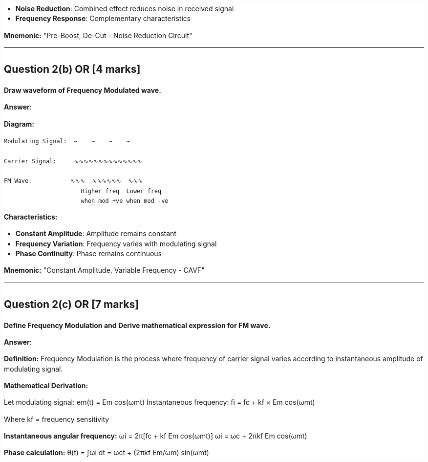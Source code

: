 - **Noise Reduction**: Combined effect reduces noise in received signal
- **Frequency Response**: Complementary characteristics

**Mnemonic:** "Pre-Boost, De-Cut - Noise Reduction Circuit"

---

## Question 2(b) OR [4 marks]

**Draw waveform of Frequency Modulated wave.**

**Answer**:

**Diagram:**

```goat
Modulating Signal:  ∼    ∼    ∼    ∼

Carrier Signal:     ∿∿∿∿∿∿∿∿∿∿∿∿∿∿

FM Wave:           ∿∿∿  ∿∿∿∿∿∿  ∿∿∿
                      Higher freq  Lower freq
                      when mod +ve when mod -ve
```

**Characteristics:**

- **Constant Amplitude**: Amplitude remains constant
- **Frequency Variation**: Frequency varies with modulating signal
- **Phase Continuity**: Phase remains continuous

**Mnemonic:** "Constant Amplitude, Variable Frequency - CAVF"

---

## Question 2(c) OR [7 marks]

**Define Frequency Modulation and Derive mathematical expression for FM wave.**

**Answer**:

**Definition:** Frequency Modulation is the process where frequency of carrier signal varies according to instantaneous amplitude of modulating signal.

**Mathematical Derivation:**

Let modulating signal: em(t) = Em cos(ωmt)
Instantaneous frequency: fi = fc + kf × Em cos(ωmt)

Where kf = frequency sensitivity

**Instantaneous angular frequency:**
ωi = 2π[fc + kf Em cos(ωmt)]
ωi = ωc + 2πkf Em cos(ωmt)

**Phase calculation:**
θ(t) = ∫ωi dt = ωct + (2πkf Em/ωm) sin(ωmt)
